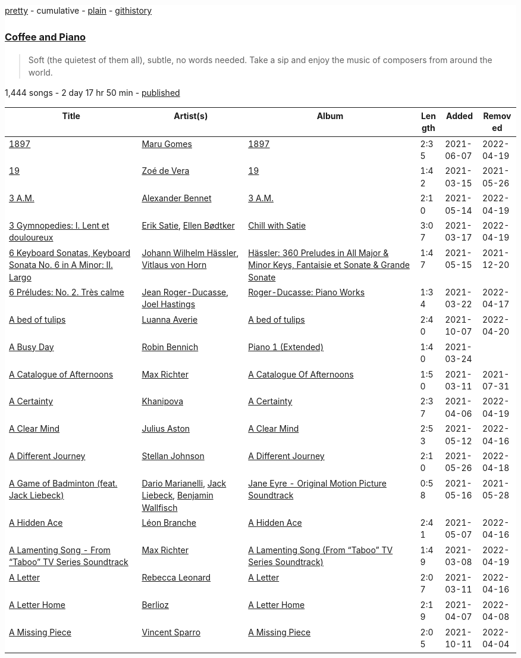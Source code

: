 [pretty](/playlists/pretty/37i9dQZF1DX3TPMgP3ojGS.md) - cumulative - [plain](/playlists/plain/37i9dQZF1DX3TPMgP3ojGS) - [githistory](https://github.githistory.xyz/mackorone/spotify-playlist-archive/blob/main/playlists/plain/37i9dQZF1DX3TPMgP3ojGS)

### [Coffee and Piano](https://open.spotify.com/playlist/37i9dQZF1DX3TPMgP3ojGS)

> Soft \(the quietest of them all\), subtle, no words needed\. Take a sip and enjoy the music of composers from around the world.

1,444 songs - 2 day 17 hr 50 min - [published](https://open.spotify.com/playlist/6P1AtIr4JGwSOgl9rwTOJW)

| Title | Artist(s) | Album | Length | Added | Removed |
|---|---|---|---|---|---|
| [1897](https://open.spotify.com/track/0LWLiWgpy17VdoczXCDfmh) | [Maru Gomes](https://open.spotify.com/artist/3c06rwhV9teHblfhGaUqdp) | [1897](https://open.spotify.com/album/2wRhqJS1PEq0C1C5d0r0pM) | 2:35 | 2021-06-07 | 2022-04-19 |
| [19](https://open.spotify.com/track/7yQgoIcqrBIPBvhYtAXVo6) | [Zoé de Vera](https://open.spotify.com/artist/0ojIbBfm8uH68CpwcwoxGJ) | [19](https://open.spotify.com/album/4w6Mm1sFYtB5sACyrQ3eDK) | 1:42 | 2021-03-15 | 2021-05-26 |
| [3 A.M.](https://open.spotify.com/track/0chq3cuhGbzGEhGayPHvHb) | [Alexander Bennet](https://open.spotify.com/artist/5lFnOYOGN0nii1bCJyORgV) | [3 A.M.](https://open.spotify.com/album/5NSHMaruVnPU73MB3zfG14) | 2:10 | 2021-05-14 | 2022-04-19 |
| [3 Gymnopedies: I\. Lent et douloureux](https://open.spotify.com/track/5J5XtCkM9JoZwlXw91ZOUH) | [Erik Satie](https://open.spotify.com/artist/459INk8vcC0ebEef82WjIK), [Ellen Bødtker](https://open.spotify.com/artist/2TXjenJxHaf7pFFjesaGh0) | [Chill with Satie](https://open.spotify.com/album/01lHnMRYhyZHqUWv0MVyWA) | 3:07 | 2021-03-17 | 2022-04-19 |
| [6 Keyboard Sonatas, Keyboard Sonata No\. 6 in A Minor: II\. Largo](https://open.spotify.com/track/3FgsIZpnHGNrhCFj8okvKS) | [Johann Wilhelm Hässler](https://open.spotify.com/artist/7tVaNcDi7mSlFEixPPjfro), [Vitlaus von Horn](https://open.spotify.com/artist/7KTLJT0qvNF1zb3nYNUnny) | [Hässler: 360 Preludes in All Major & Minor Keys, Fantaisie et Sonate & Grande Sonate](https://open.spotify.com/album/5EwGtKTPHuLkTY08Kd3yLa) | 1:47 | 2021-05-15 | 2021-12-20 |
| [6 Préludes: No\. 2\. Très calme](https://open.spotify.com/track/3Dm6EspKV1oZmTxUuOluQZ) | [Jean Roger\-Ducasse](https://open.spotify.com/artist/6757rLdZlyYmRXiPi3c3FX), [Joel Hastings](https://open.spotify.com/artist/7zpZgHdMwgnP8jAHk41DPr) | [Roger\-Ducasse: Piano Works](https://open.spotify.com/album/7Ha1CH5iApbb2GZBn6cvPO) | 1:34 | 2021-03-22 | 2022-04-17 |
| [A bed of tulips](https://open.spotify.com/track/3y3krIeEKphe51xVjdHLXm) | [Luanna Averie](https://open.spotify.com/artist/0rDO43Kf4w2sLN4pezlscB) | [A bed of tulips](https://open.spotify.com/album/6ssyw1LvXTs859YSEXx4tc) | 2:40 | 2021-10-07 | 2022-04-20 |
| [A Busy Day](https://open.spotify.com/track/1BIB1xG9pSf8bDX5c2Jo9d) | [Robin Bennich](https://open.spotify.com/artist/1GfrQqvl1vPBIgZZJTDAvM) | [Piano 1 \(Extended\)](https://open.spotify.com/album/2HdTrxH48hXXj5kMxZDoWP) | 1:40 | 2021-03-24 |  |
| [A Catalogue of Afternoons](https://open.spotify.com/track/42c1ppLBsSbUjFNDzYLY10) | [Max Richter](https://open.spotify.com/artist/2VZNmg4vCnew4Pavo8zDdW) | [A Catalogue Of Afternoons](https://open.spotify.com/album/3EmrqoUaH8b96oBjtbwfl5) | 1:50 | 2021-03-11 | 2021-07-31 |
| [A Certainty](https://open.spotify.com/track/4W5voTvwyWCra3bqLGatqA) | [Khanipova](https://open.spotify.com/artist/7KHQppBj7ea6qRp4NsTN1u) | [A Certainty](https://open.spotify.com/album/28UBpqqFY7XuKo5fIMgunc) | 2:37 | 2021-04-06 | 2022-04-19 |
| [A Clear Mind](https://open.spotify.com/track/2pypBNUUzViaP7Dswi9zpF) | [Julius Aston](https://open.spotify.com/artist/6evK56MPQbVzQaWuGcS4Rm) | [A Clear Mind](https://open.spotify.com/album/6HTDJSCj481qL4ruvh68IQ) | 2:53 | 2021-05-12 | 2022-04-16 |
| [A Different Journey](https://open.spotify.com/track/3StRgAEgTQY16WGRlvUCQA) | [Stellan Johnson](https://open.spotify.com/artist/3aa8jvvUHqn1Bq6qASkzSF) | [A Different Journey](https://open.spotify.com/album/0k1m94GSeY7m2kI7T6ezin) | 2:10 | 2021-05-26 | 2022-04-18 |
| [A Game of Badminton \(feat\. Jack Liebeck\)](https://open.spotify.com/track/02BumRY2OTFMkMxrXSVMat) | [Dario Marianelli](https://open.spotify.com/artist/0s1ec6aPpRZ4DCj15w1EFg), [Jack Liebeck](https://open.spotify.com/artist/4PwrerouUXvowe3ynAOWSP), [Benjamin Wallfisch](https://open.spotify.com/artist/2xOp0rCDPAmYqnL2UFbaDY) | [Jane Eyre \- Original Motion Picture Soundtrack](https://open.spotify.com/album/4EHO6nIhB0OCyOY2vQ8yqX) | 0:58 | 2021-05-16 | 2021-05-28 |
| [A Hidden Ace](https://open.spotify.com/track/71XGDwLwvcTmxRtxQBYqri) | [Léon Branche](https://open.spotify.com/artist/5kRWLaylwvVkBjDurxlnIm) | [A Hidden Ace](https://open.spotify.com/album/44VG2s4Iem5ChGSzZDNquu) | 2:41 | 2021-05-07 | 2022-04-16 |
| [A Lamenting Song \- From “Taboo” TV Series Soundtrack](https://open.spotify.com/track/3N0c0Tix74B4YiEsoS7tbG) | [Max Richter](https://open.spotify.com/artist/2VZNmg4vCnew4Pavo8zDdW) | [A Lamenting Song \(From “Taboo” TV Series Soundtrack\)](https://open.spotify.com/album/5WiRZUw0Rha5gwCuvDw6BN) | 1:49 | 2021-03-08 | 2022-04-19 |
| [A Letter](https://open.spotify.com/track/5dUnkSplnv6nM1JMWQbOwt) | [Rebecca Leonard](https://open.spotify.com/artist/5DLGvsb4nrnGyPue6Y6m1G) | [A Letter](https://open.spotify.com/album/6KmLpG31FYe9eYB4VoKM4v) | 2:07 | 2021-03-11 | 2022-04-16 |
| [A Letter Home](https://open.spotify.com/track/5CG4KWy5qqSnv62DmMjTrH) | [Berlioz](https://open.spotify.com/artist/6kndrupH2JaLYqh1wBKGar) | [A Letter Home](https://open.spotify.com/album/2Qb9ubcV8RtJoyaNGcE4nV) | 2:19 | 2021-04-07 | 2022-04-08 |
| [A Missing Piece](https://open.spotify.com/track/4fr2dY1gNyl1J8nz5GUWTs) | [Vincent Sparro](https://open.spotify.com/artist/1fkVeQuRUagDehsQrRfh99) | [A Missing Piece](https://open.spotify.com/album/5N4as2iSANQpt1HIUa0wYv) | 2:05 | 2021-10-11 | 2022-04-04 |